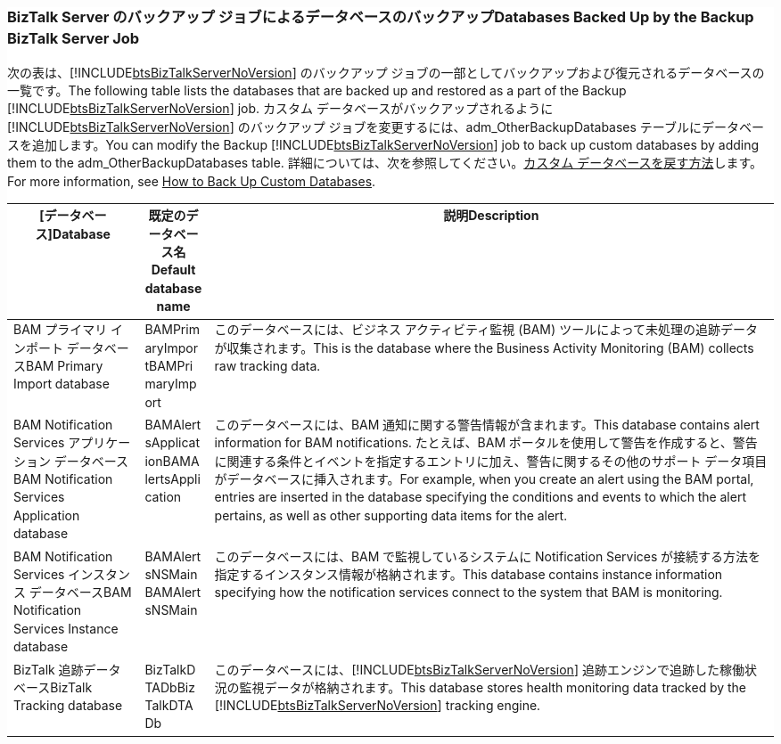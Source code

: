 ### <a name="databases-backed-up-by-the-backup-biztalk-server-job"></a><span data-ttu-id="b1552-119">BizTalk Server のバックアップ ジョブによるデータベースのバックアップ</span><span class="sxs-lookup"><span data-stu-id="b1552-119">Databases Backed Up by the Backup BizTalk Server Job</span></span>  
 <span data-ttu-id="b1552-120">次の表は、[!INCLUDE[btsBizTalkServerNoVersion](../includes/btsbiztalkservernoversion-md.md)] のバックアップ ジョブの一部としてバックアップおよび復元されるデータベースの一覧です。</span><span class="sxs-lookup"><span data-stu-id="b1552-120">The following table lists the databases that are backed up and restored as a part of the Backup [!INCLUDE[btsBizTalkServerNoVersion](../includes/btsbiztalkservernoversion-md.md)] job.</span></span> <span data-ttu-id="b1552-121">カスタム データベースがバックアップされるように [!INCLUDE[btsBizTalkServerNoVersion](../includes/btsbiztalkservernoversion-md.md)] のバックアップ ジョブを変更するには、adm_OtherBackupDatabases テーブルにデータベースを追加します。</span><span class="sxs-lookup"><span data-stu-id="b1552-121">You can modify the Backup [!INCLUDE[btsBizTalkServerNoVersion](../includes/btsbiztalkservernoversion-md.md)] job to back up custom databases by adding them to the adm_OtherBackupDatabases table.</span></span> <span data-ttu-id="b1552-122">詳細については、次を参照してください。[カスタム データベースを戻す方法](../core/how-to-back-up-custom-databases.md)します。</span><span class="sxs-lookup"><span data-stu-id="b1552-122">For more information, see [How to Back Up Custom Databases](../core/how-to-back-up-custom-databases.md).</span></span>  


|                    <span data-ttu-id="b1552-123">[データベース]</span><span class="sxs-lookup"><span data-stu-id="b1552-123">Database</span></span>                    | <span data-ttu-id="b1552-124">既定のデータベース名</span><span class="sxs-lookup"><span data-stu-id="b1552-124">Default database name</span></span> |                                                                                                                                       <span data-ttu-id="b1552-125">説明</span><span class="sxs-lookup"><span data-stu-id="b1552-125">Description</span></span>                                                                                                                                        |
|------------------------------------------------|-----------------------|------------------------------------------------------------------------------------------------------------------------------------------------------------------------------------------------------------------------------------------------------------------------------------------|
|          <span data-ttu-id="b1552-126">BAM プライマリ インポート データベース</span><span class="sxs-lookup"><span data-stu-id="b1552-126">BAM Primary Import database</span></span>           |   <span data-ttu-id="b1552-127">BAMPrimaryImport</span><span class="sxs-lookup"><span data-stu-id="b1552-127">BAMPrimaryImport</span></span>    |                                                                                              <span data-ttu-id="b1552-128">このデータベースには、ビジネス アクティビティ監視 (BAM) ツールによって未処理の追跡データが収集されます。</span><span class="sxs-lookup"><span data-stu-id="b1552-128">This is the database where the Business Activity Monitoring (BAM) collects raw tracking data.</span></span>                                                                                               |
| <span data-ttu-id="b1552-129">BAM Notification Services アプリケーション データベース</span><span class="sxs-lookup"><span data-stu-id="b1552-129">BAM Notification Services Application database</span></span> | <span data-ttu-id="b1552-130">BAMAlertsApplication</span><span class="sxs-lookup"><span data-stu-id="b1552-130">BAMAlertsApplication</span></span>  | <span data-ttu-id="b1552-131">このデータベースには、BAM 通知に関する警告情報が含まれます。</span><span class="sxs-lookup"><span data-stu-id="b1552-131">This database contains alert information for BAM notifications.</span></span> <span data-ttu-id="b1552-132">たとえば、BAM ポータルを使用して警告を作成すると、警告に関連する条件とイベントを指定するエントリに加え、警告に関するその他のサポート データ項目がデータベースに挿入されます。</span><span class="sxs-lookup"><span data-stu-id="b1552-132">For example, when you create an alert using the BAM portal, entries are inserted in the database specifying the conditions and events to which the alert pertains, as well as other supporting data items for the alert.</span></span> |
|  <span data-ttu-id="b1552-133">BAM Notification Services インスタンス データベース</span><span class="sxs-lookup"><span data-stu-id="b1552-133">BAM Notification Services Instance database</span></span>   |    <span data-ttu-id="b1552-134">BAMAlertsNSMain</span><span class="sxs-lookup"><span data-stu-id="b1552-134">BAMAlertsNSMain</span></span>    |                                                                            <span data-ttu-id="b1552-135">このデータベースには、BAM で監視しているシステムに Notification Services が接続する方法を指定するインスタンス情報が格納されます。</span><span class="sxs-lookup"><span data-stu-id="b1552-135">This database contains instance information specifying how the notification services connect to the system that BAM is monitoring.</span></span>                                                                            |
|           <span data-ttu-id="b1552-136">BizTalk 追跡データベース</span><span class="sxs-lookup"><span data-stu-id="b1552-136">BizTalk Tracking database</span></span>            |     <span data-ttu-id="b1552-137">BizTalkDTADb</span><span class="sxs-lookup"><span data-stu-id="b1552-137">BizTalkDTADb</span></span>      |                                                              <span data-ttu-id="b1552-138">このデータベースには、[!INCLUDE[btsBizTalkServerNoVersion](../includes/btsbiztalkservernoversion-md.md)] 追跡エンジンで追跡した稼働状況の監視データが格納されます。</span><span class="sxs-lookup"><span data-stu-id="b1552-138">This database stores health monitoring data tracked by the [!INCLUDE[btsBizTalkServerNoVersion](../includes/btsbiztalkservernoversion-md.md)] tracking engine.</span></span>                                                              |